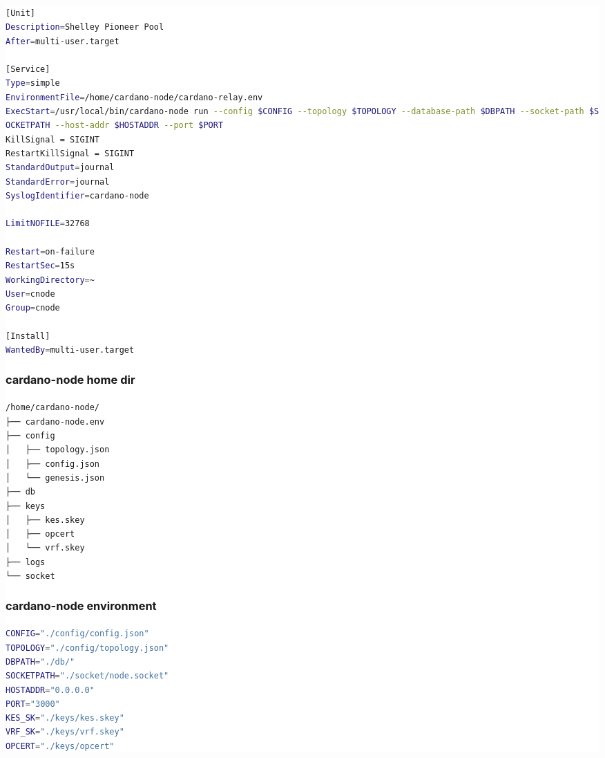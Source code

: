 ```bash
[Unit]
Description=Shelley Pioneer Pool
After=multi-user.target

[Service]
Type=simple
EnvironmentFile=/home/cardano-node/cardano-relay.env
ExecStart=/usr/local/bin/cardano-node run --config $CONFIG --topology $TOPOLOGY --database-path $DBPATH --socket-path $SOCKETPATH --host-addr $HOSTADDR --port $PORT
KillSignal = SIGINT
RestartKillSignal = SIGINT
StandardOutput=journal
StandardError=journal
SyslogIdentifier=cardano-node

LimitNOFILE=32768

Restart=on-failure
RestartSec=15s
WorkingDirectory=~
User=cnode
Group=cnode

[Install]
WantedBy=multi-user.target
```

### cardano-node home dir ###

```bash
/home/cardano-node/
├── cardano-node.env
├── config
│   ├── topology.json
│   ├── config.json
│   └── genesis.json
├── db
├── keys
│   ├── kes.skey
│   ├── opcert
│   └── vrf.skey
├── logs
└── socket
```

### cardano-node environment ###

```bash
CONFIG="./config/config.json"
TOPOLOGY="./config/topology.json"
DBPATH="./db/"
SOCKETPATH="./socket/node.socket"
HOSTADDR="0.0.0.0"
PORT="3000"
KES_SK="./keys/kes.skey"
VRF_SK="./keys/vrf.skey"
OPCERT="./keys/opcert"
```
